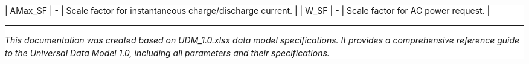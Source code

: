 | AMax_SF | - | Scale factor for instantaneous charge/discharge current. |
| W_SF | - | Scale factor for AC power request. |

---

*This documentation was created based on UDM_1.0.xlsx data model specifications. It provides a comprehensive reference guide to the Universal Data Model 1.0, including all parameters and their specifications.*
